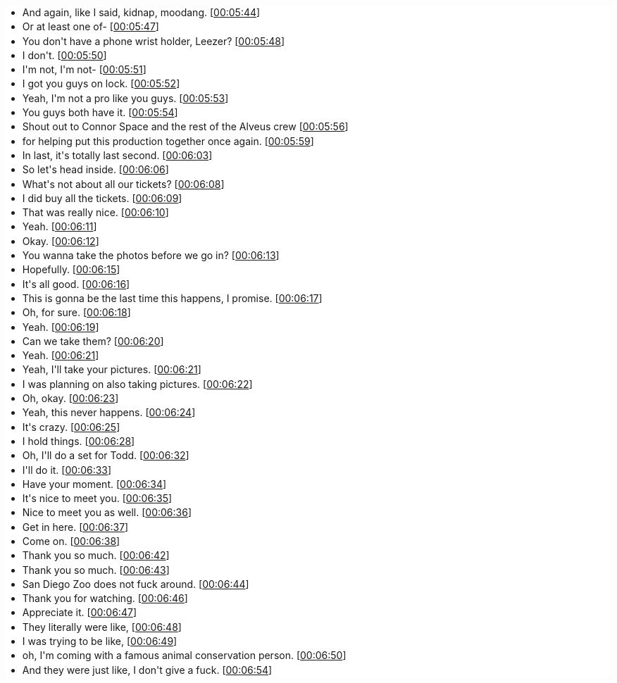 *  And again, like I said, kidnap, moodang. [[00:05:44](https://www.youtube.com/watch?v=_9slY1ICGhI&t=344.48s)]
*  Or at least one of- [[00:05:47](https://www.youtube.com/watch?v=_9slY1ICGhI&t=347.88s)]
*  You don't have a phone wrist holder, Leezer? [[00:05:48](https://www.youtube.com/watch?v=_9slY1ICGhI&t=348.72s)]
*  I don't. [[00:05:50](https://www.youtube.com/watch?v=_9slY1ICGhI&t=350.08s)]
*  I'm not, I'm not- [[00:05:51](https://www.youtube.com/watch?v=_9slY1ICGhI&t=351.36s)]
*  I got you guys on lock. [[00:05:52](https://www.youtube.com/watch?v=_9slY1ICGhI&t=352.2s)]
*  Yeah, I'm not a pro like you guys. [[00:05:53](https://www.youtube.com/watch?v=_9slY1ICGhI&t=353.40000000000003s)]
*  You guys both have it. [[00:05:54](https://www.youtube.com/watch?v=_9slY1ICGhI&t=354.96000000000004s)]
*  Shout out to Connor Space and the rest of the Alveus crew [[00:05:56](https://www.youtube.com/watch?v=_9slY1ICGhI&t=356.48s)]
*  for helping put this production together once again. [[00:05:59](https://www.youtube.com/watch?v=_9slY1ICGhI&t=359.8s)]
*  In last, it's totally last second. [[00:06:03](https://www.youtube.com/watch?v=_9slY1ICGhI&t=363.88s)]
*  So let's head inside. [[00:06:06](https://www.youtube.com/watch?v=_9slY1ICGhI&t=366.44s)]
*  What's not about all our tickets? [[00:06:08](https://www.youtube.com/watch?v=_9slY1ICGhI&t=368.28000000000003s)]
*  I did buy all the tickets. [[00:06:09](https://www.youtube.com/watch?v=_9slY1ICGhI&t=369.32s)]
*  That was really nice. [[00:06:10](https://www.youtube.com/watch?v=_9slY1ICGhI&t=370.16s)]
*  Yeah. [[00:06:11](https://www.youtube.com/watch?v=_9slY1ICGhI&t=371.0s)]
*  Okay. [[00:06:12](https://www.youtube.com/watch?v=_9slY1ICGhI&t=372.72s)]
*  You wanna take the photos before we go in? [[00:06:13](https://www.youtube.com/watch?v=_9slY1ICGhI&t=373.56s)]
*  Hopefully. [[00:06:15](https://www.youtube.com/watch?v=_9slY1ICGhI&t=375.48s)]
*  It's all good. [[00:06:16](https://www.youtube.com/watch?v=_9slY1ICGhI&t=376.32s)]
*  This is gonna be the last time this happens, I promise. [[00:06:17](https://www.youtube.com/watch?v=_9slY1ICGhI&t=377.16s)]
*  Oh, for sure. [[00:06:18](https://www.youtube.com/watch?v=_9slY1ICGhI&t=378.6s)]
*  Yeah. [[00:06:19](https://www.youtube.com/watch?v=_9slY1ICGhI&t=379.44s)]
*  Can we take them? [[00:06:20](https://www.youtube.com/watch?v=_9slY1ICGhI&t=380.28000000000003s)]
*  Yeah. [[00:06:21](https://www.youtube.com/watch?v=_9slY1ICGhI&t=381.12s)]
*  Yeah, I'll take your pictures. [[00:06:21](https://www.youtube.com/watch?v=_9slY1ICGhI&t=381.94s)]
*  I was planning on also taking pictures. [[00:06:22](https://www.youtube.com/watch?v=_9slY1ICGhI&t=382.78000000000003s)]
*  Oh, okay. [[00:06:23](https://www.youtube.com/watch?v=_9slY1ICGhI&t=383.62s)]
*  Yeah, this never happens. [[00:06:24](https://www.youtube.com/watch?v=_9slY1ICGhI&t=384.46s)]
*  It's crazy. [[00:06:25](https://www.youtube.com/watch?v=_9slY1ICGhI&t=385.88s)]
*  I hold things. [[00:06:28](https://www.youtube.com/watch?v=_9slY1ICGhI&t=388.72s)]
*  Oh, I'll do a set for Todd. [[00:06:32](https://www.youtube.com/watch?v=_9slY1ICGhI&t=392.76s)]
*  I'll do it. [[00:06:33](https://www.youtube.com/watch?v=_9slY1ICGhI&t=393.84000000000003s)]
*  Have your moment. [[00:06:34](https://www.youtube.com/watch?v=_9slY1ICGhI&t=394.68s)]
*  It's nice to meet you. [[00:06:35](https://www.youtube.com/watch?v=_9slY1ICGhI&t=395.52s)]
*  Nice to meet you as well. [[00:06:36](https://www.youtube.com/watch?v=_9slY1ICGhI&t=396.36s)]
*  Get in here. [[00:06:37](https://www.youtube.com/watch?v=_9slY1ICGhI&t=397.2s)]
*  Come on. [[00:06:38](https://www.youtube.com/watch?v=_9slY1ICGhI&t=398.04s)]
*  Thank you so much. [[00:06:42](https://www.youtube.com/watch?v=_9slY1ICGhI&t=402.88s)]
*  Thank you so much. [[00:06:43](https://www.youtube.com/watch?v=_9slY1ICGhI&t=403.72s)]
*  San Diego Zoo does not fuck around. [[00:06:44](https://www.youtube.com/watch?v=_9slY1ICGhI&t=404.56s)]
*  Thank you for watching. [[00:06:46](https://www.youtube.com/watch?v=_9slY1ICGhI&t=406.36s)]
*  Appreciate it. [[00:06:47](https://www.youtube.com/watch?v=_9slY1ICGhI&t=407.20000000000005s)]
*  They literally were like, [[00:06:48](https://www.youtube.com/watch?v=_9slY1ICGhI&t=408.04s)]
*  I was trying to be like, [[00:06:49](https://www.youtube.com/watch?v=_9slY1ICGhI&t=409.20000000000005s)]
*  oh, I'm coming with a famous animal conservation person. [[00:06:50](https://www.youtube.com/watch?v=_9slY1ICGhI&t=410.04s)]
*  And they were just like, I don't give a fuck. [[00:06:54](https://www.youtube.com/watch?v=_9slY1ICGhI&t=414.16s)]